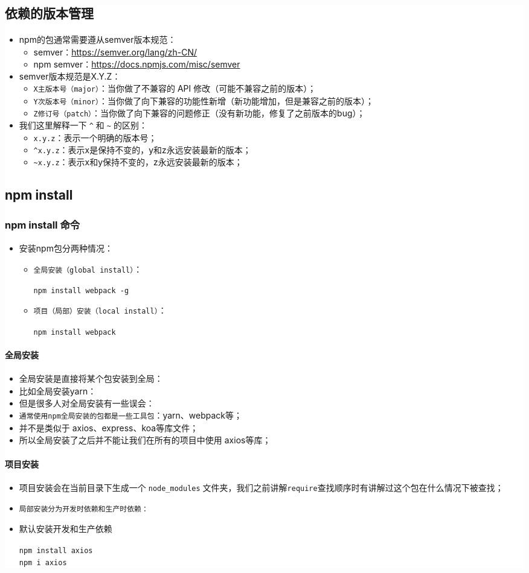 ## 依赖的版本管理

- npm的包通常需要遵从semver版本规范：
  - semver：https://semver.org/lang/zh-CN/
  - npm semver：https://docs.npmjs.com/misc/semver
- semver版本规范是X.Y.Z：
  - `X主版本号（major）`：当你做了不兼容的 API 修改（可能不兼容之前的版本）；
  - `Y次版本号（minor）`：当你做了向下兼容的功能性新增（新功能增加，但是兼容之前的版本）；
  - `Z修订号（patch）`：当你做了向下兼容的问题修正（没有新功能，修复了之前版本的bug）；
- 我们这里解释一下 `^` 和 `~` 的区别：
  - `x.y.z`：表示一个明确的版本号；
  - `^x.y.z`：表示x是保持不变的，y和z永远安装最新的版本；
  - `~x.y.z`：表示x和y保持不变的，z永远安装最新的版本；



## npm install

### npm install 命令

- 安装npm包分两种情况：

  - `全局安装（global install）`：

    ```shell
    npm install webpack -g
    ```

    

  - `项目（局部）安装（local install）`：

    ```shell
    npm install webpack
    ```

#### 全局安装

- 全局安装是直接将某个包安装到全局：
- 比如全局安装yarn：
- 但是很多人对全局安装有一些误会：
- `通常使用npm全局安装的包都是一些工具包`：yarn、webpack等；
- 并不是类似于 axios、express、koa等库文件；
- 所以全局安装了之后并不能让我们在所有的项目中使用 axios等库；

#### 项目安装

- 项目安装会在当前目录下生成一个 `node_modules` 文件夹，我们之前讲解`require`查找顺序时有讲解过这个包在什么情况下被查找；

- `局部安装分为开发时依赖和生产时依赖：`

- 默认安装开发和生产依赖

  ```shell
  npm install axios
  npm i axios
  ```
